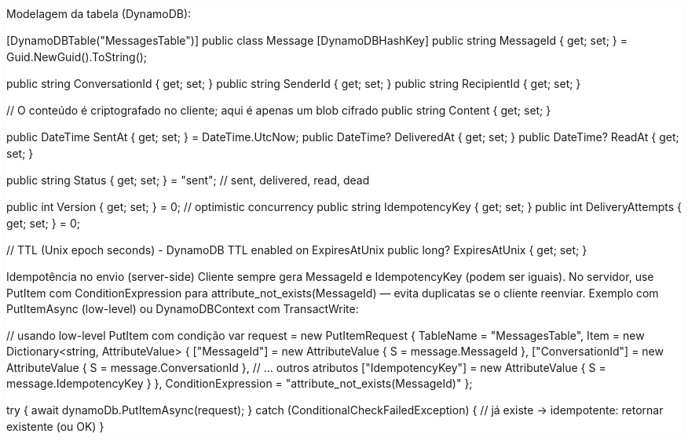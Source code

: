 
Modelagem da tabela (DynamoDB):

[DynamoDBTable("MessagesTable")]
public class Message
[DynamoDBHashKey]
public string MessageId { get; set; } = Guid.NewGuid().ToString();

public string ConversationId { get; set; }
public string SenderId { get; set; }
public string RecipientId { get; set; }

// O conteúdo é criptografado no cliente; aqui é apenas um blob cifrado
public string Content { get; set; }

public DateTime SentAt { get; set; } = DateTime.UtcNow;
public DateTime? DeliveredAt { get; set; }
public DateTime? ReadAt { get; set; }

public string Status { get; set; } = "sent"; // sent, delivered, read, dead

public int Version { get; set; } = 0; // optimistic concurrency
public string IdempotencyKey { get; set; }
public int DeliveryAttempts { get; set; } = 0;

// TTL (Unix epoch seconds) - DynamoDB TTL enabled on ExpiresAtUnix
public long? ExpiresAtUnix { get; set; }


Idempotência no envio (server-side)
Cliente sempre gera MessageId e IdempotencyKey (podem ser iguais).
No servidor, use PutItem com ConditionExpression para attribute_not_exists(MessageId) — evita duplicatas se o cliente reenviar.
Exemplo com PutItemAsync (low-level) ou DynamoDBContext com TransactWrite:

// usando low-level PutItem com condição
var request = new PutItemRequest
{
    TableName = "MessagesTable",
    Item = new Dictionary<string, AttributeValue>
    {
        ["MessageId"] = new AttributeValue { S = message.MessageId },
        ["ConversationId"] = new AttributeValue { S = message.ConversationId },
        // ... outros atributos
        ["IdempotencyKey"] = new AttributeValue { S = message.IdempotencyKey }
    },
    ConditionExpression = "attribute_not_exists(MessageId)"
};

try
{
    await dynamoDb.PutItemAsync(request);
}
catch (ConditionalCheckFailedException)
{
    // já existe -> idempotente: retornar existente (ou OK)
}
